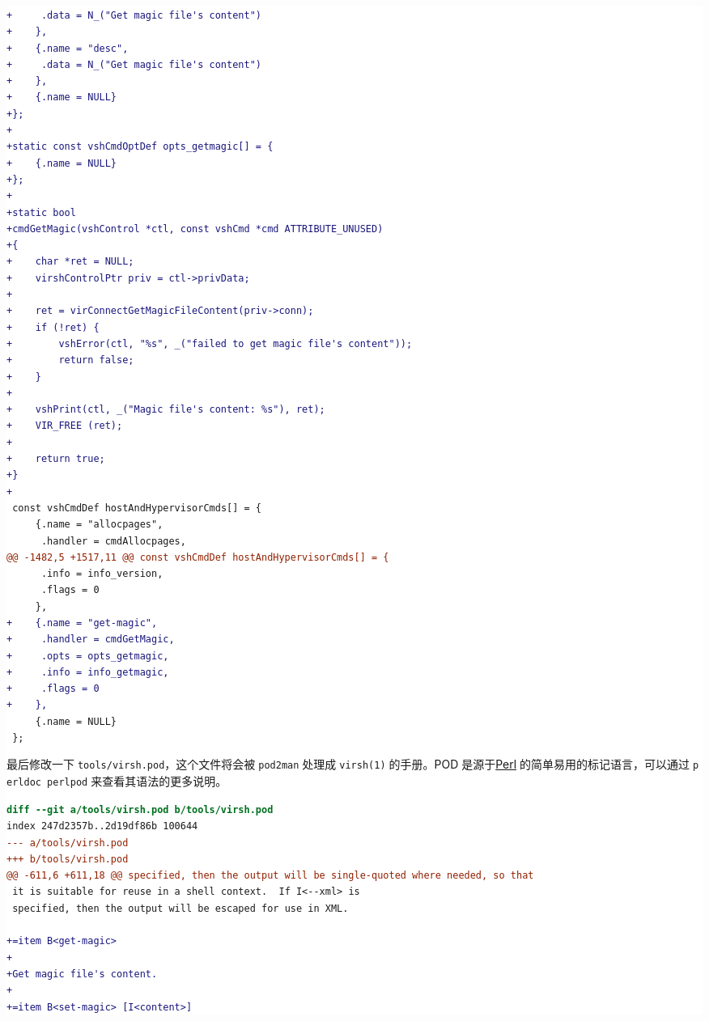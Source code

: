 ```patch
+     .data = N_("Get magic file's content")
+    },
+    {.name = "desc",
+     .data = N_("Get magic file's content")
+    },
+    {.name = NULL}
+};
+
+static const vshCmdOptDef opts_getmagic[] = {
+    {.name = NULL}
+};
+
+static bool
+cmdGetMagic(vshControl *ctl, const vshCmd *cmd ATTRIBUTE_UNUSED)
+{
+    char *ret = NULL;
+    virshControlPtr priv = ctl->privData;
+
+    ret = virConnectGetMagicFileContent(priv->conn);
+    if (!ret) {
+        vshError(ctl, "%s", _("failed to get magic file's content"));
+        return false;
+    }
+
+    vshPrint(ctl, _("Magic file's content: %s"), ret);
+    VIR_FREE (ret);
+
+    return true;
+}
+
 const vshCmdDef hostAndHypervisorCmds[] = {
     {.name = "allocpages",
      .handler = cmdAllocpages,
@@ -1482,5 +1517,11 @@ const vshCmdDef hostAndHypervisorCmds[] = {
      .info = info_version,
      .flags = 0
     },
+    {.name = "get-magic",
+     .handler = cmdGetMagic,
+     .opts = opts_getmagic,
+     .info = info_getmagic,
+     .flags = 0
+    },
     {.name = NULL}
 };
```

最后修改一下 `tools/virsh.pod`，这个文件将会被 `pod2man` 处理成 `virsh(1)` 的手册。POD 是源于[Perl](https://www.perl.org) 的简单易用的标记语言，可以通过 `perldoc perlpod` 来查看其语法的更多说明。

```patch
diff --git a/tools/virsh.pod b/tools/virsh.pod
index 247d2357b..2d19df86b 100644
--- a/tools/virsh.pod
+++ b/tools/virsh.pod
@@ -611,6 +611,18 @@ specified, then the output will be single-quoted where needed, so that
 it is suitable for reuse in a shell context.  If I<--xml> is
 specified, then the output will be escaped for use in XML.

+=item B<get-magic>
+
+Get magic file's content.
+
+=item B<set-magic> [I<content>]
```